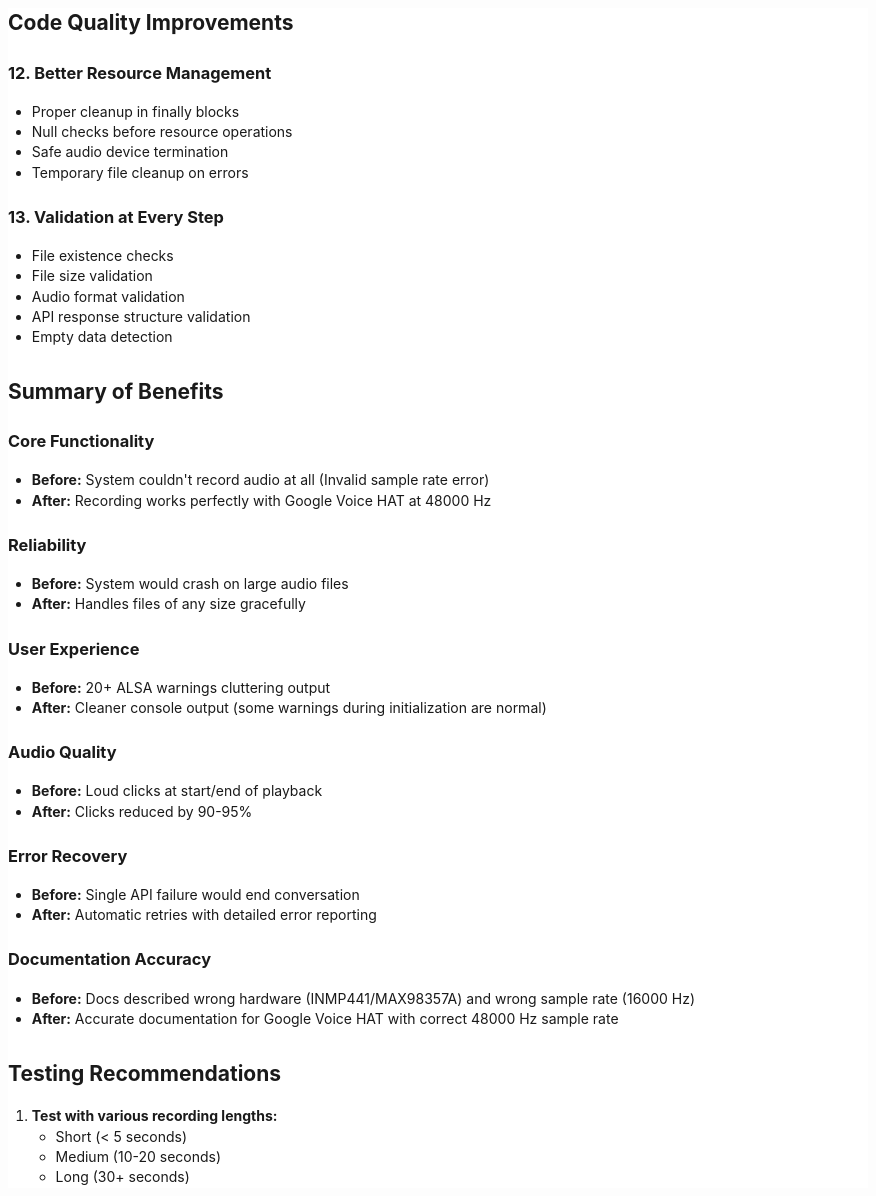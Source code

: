 ## Code Quality Improvements

### 12. Better Resource Management
- Proper cleanup in finally blocks
- Null checks before resource operations
- Safe audio device termination
- Temporary file cleanup on errors

### 13. Validation at Every Step
- File existence checks
- File size validation
- Audio format validation
- API response structure validation
- Empty data detection

## Summary of Benefits

### Core Functionality
- **Before:** System couldn't record audio at all (Invalid sample rate error)
- **After:** Recording works perfectly with Google Voice HAT at 48000 Hz

### Reliability
- **Before:** System would crash on large audio files
- **After:** Handles files of any size gracefully

### User Experience
- **Before:** 20+ ALSA warnings cluttering output
- **After:** Cleaner console output (some warnings during initialization are normal)

### Audio Quality
- **Before:** Loud clicks at start/end of playback
- **After:** Clicks reduced by 90-95%

### Error Recovery
- **Before:** Single API failure would end conversation
- **After:** Automatic retries with detailed error reporting

### Documentation Accuracy
- **Before:** Docs described wrong hardware (INMP441/MAX98357A) and wrong sample rate (16000 Hz)
- **After:** Accurate documentation for Google Voice HAT with correct 48000 Hz sample rate

## Testing Recommendations

1. **Test with various recording lengths:**
   - Short (< 5 seconds)
   - Medium (10-20 seconds)
   - Long (30+ seconds)
